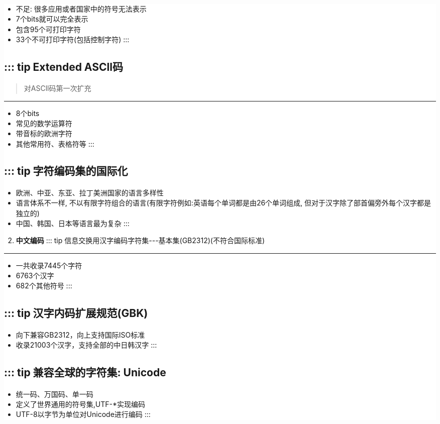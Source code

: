   - 不足: 很多应用或者国家中的符号无法表示
  - 7个bits就可以完全表示
  - 包含95个可打印字符
  - 33个不可打印字符(包括控制字符)
  :::

  ::: tip Extended ASCll码
  -----
  > 对ASCll码第一次扩充
  -----

  - 8个bits
  - 常见的数学运算符
  - 带音标的欧洲字符
  - 其他常用符、表格符等
  :::

  ::: tip 字符编码集的国际化
  -----
  - 欧洲、中亚、东亚、拉丁美洲国家的语言多样性
  - 语言体系不一样, 不以有限字符组合的语言(有限字符例如:英语每个单词都是由26个单词组成, 但对于汉字除了部首偏旁外每个汉字都是独立的)
  - 中国、韩国、日本等语言最为复杂
  :::

  2. **中文编码**
  ::: tip 信息交换用汉字编码字符集---基本集(GB2312)(不符合国际标准)
  -----
  - 一共收录7445个字符
  - 6763个汉字
  - 682个其他符号
  :::

  ::: tip 汉字内码扩展规范(GBK)
  -----
  - 向下兼容GB2312，向上支持国际ISO标准
  - 收录21003个汉字，支持全部的中日韩汉字
  :::

  ::: tip 兼容全球的字符集: Unicode
  -----
  - 统一码、万国码、单一码
  - 定义了世界通用的符号集,UTF-*实现编码
  - UTF-8以字节为单位对Unicode进行编码
  :::

